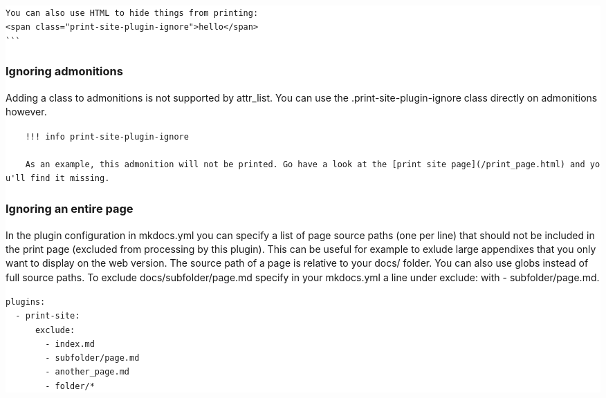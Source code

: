    You can also use HTML to hide things from printing:   
    <span class="print-site-plugin-ignore">hello</span>
    ```

### Ignoring admonitions

Adding a class to admonitions is not supported by attr_list. You can use the .print-site-plugin-ignore class directly on admonitions however.

```
    !!! info print-site-plugin-ignore

    As an example, this admonition will not be printed. Go have a look at the [print site page](/print_page.html) and you'll find it missing.
```

### Ignoring an entire page

In the plugin configuration in mkdocs.yml you can specify a list of page source paths (one per line) that should not be included in the print page (excluded from processing by this plugin). This can be useful for example to exlude large appendixes that you only want to display on the web version. The source path of a page is relative to your docs/ folder. You can also use globs instead of full source paths. To exclude docs/subfolder/page.md specify in your mkdocs.yml a line under exclude: with - subfolder/page.md.

``` title="mkdocs.yml"
plugins:
  - print-site:
      exclude:
        - index.md
        - subfolder/page.md
        - another_page.md
        - folder/*
```



